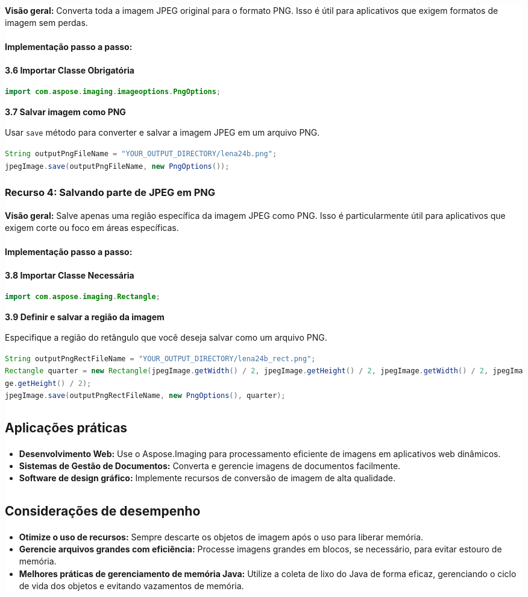 **Visão geral:** Converta toda a imagem JPEG original para o formato PNG. Isso é útil para aplicativos que exigem formatos de imagem sem perdas.

#### Implementação passo a passo:

**3.6 Importar Classe Obrigatória**

```java
import com.aspose.imaging.imageoptions.PngOptions;
```

**3.7 Salvar imagem como PNG**

Usar `save` método para converter e salvar a imagem JPEG em um arquivo PNG.

```java
String outputPngFileName = "YOUR_OUTPUT_DIRECTORY/lena24b.png";
jpegImage.save(outputPngFileName, new PngOptions());
```

### Recurso 4: Salvando parte de JPEG em PNG

**Visão geral:** Salve apenas uma região específica da imagem JPEG como PNG. Isso é particularmente útil para aplicativos que exigem corte ou foco em áreas específicas.

#### Implementação passo a passo:

**3.8 Importar Classe Necessária**

```java
import com.aspose.imaging.Rectangle;
```

**3.9 Definir e salvar a região da imagem**

Especifique a região do retângulo que você deseja salvar como um arquivo PNG.

```java
String outputPngRectFileName = "YOUR_OUTPUT_DIRECTORY/lena24b_rect.png";
Rectangle quarter = new Rectangle(jpegImage.getWidth() / 2, jpegImage.getHeight() / 2, jpegImage.getWidth() / 2, jpegImage.getHeight() / 2);
jpegImage.save(outputPngRectFileName, new PngOptions(), quarter);
```

## Aplicações práticas

- **Desenvolvimento Web:** Use o Aspose.Imaging para processamento eficiente de imagens em aplicativos web dinâmicos.
- **Sistemas de Gestão de Documentos:** Converta e gerencie imagens de documentos facilmente.
- **Software de design gráfico:** Implemente recursos de conversão de imagem de alta qualidade.

## Considerações de desempenho

- **Otimize o uso de recursos:** Sempre descarte os objetos de imagem após o uso para liberar memória.
- **Gerencie arquivos grandes com eficiência:** Processe imagens grandes em blocos, se necessário, para evitar estouro de memória.
- **Melhores práticas de gerenciamento de memória Java:** Utilize a coleta de lixo do Java de forma eficaz, gerenciando o ciclo de vida dos objetos e evitando vazamentos de memória.

